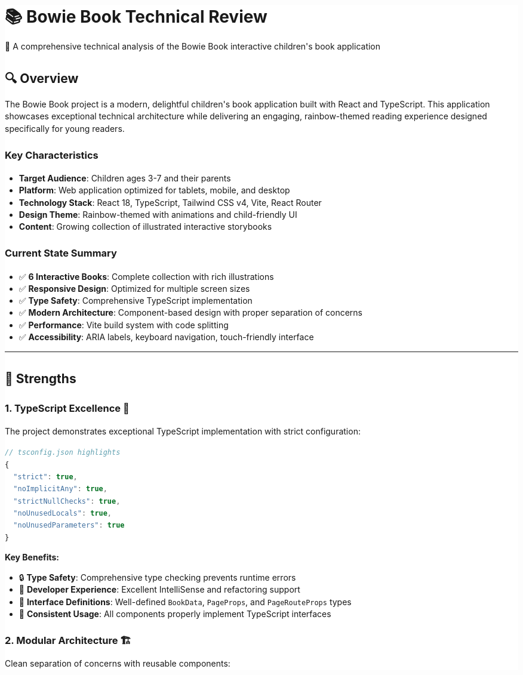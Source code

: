 # 📚 Bowie Book Technical Review

 A comprehensive technical analysis of the Bowie Book interactive children's book application

## 🔍 Overview

The Bowie Book project is a modern, delightful children's book application built with React and TypeScript. This application showcases exceptional technical architecture while delivering an engaging, rainbow-themed reading experience designed specifically for young readers.

### Key Characteristics
- **Target Audience**: Children ages 3-7 and their parents
- **Platform**: Web application optimized for tablets, mobile, and desktop
- **Technology Stack**: React 18, TypeScript, Tailwind CSS v4, Vite, React Router
- **Design Theme**: Rainbow-themed with animations and child-friendly UI
- **Content**: Growing collection of illustrated interactive storybooks

### Current State Summary
- ✅ **6 Interactive Books**: Complete collection with rich illustrations
- ✅ **Responsive Design**: Optimized for multiple screen sizes
- ✅ **Type Safety**: Comprehensive TypeScript implementation
- ✅ **Modern Architecture**: Component-based design with proper separation of concerns
- ✅ **Performance**: Vite build system with code splitting
- ✅ **Accessibility**: ARIA labels, keyboard navigation, touch-friendly interface

---

## 🌟 Strengths

### 1. **TypeScript Excellence** 🎯
The project demonstrates exceptional TypeScript implementation with strict configuration:

```typescript
// tsconfig.json highlights
{
  "strict": true,
  "noImplicitAny": true,
  "strictNullChecks": true,
  "noUnusedLocals": true,
  "noUnusedParameters": true
}
```

**Key Benefits:**
- 🔒 **Type Safety**: Comprehensive type checking prevents runtime errors
- 📝 **Developer Experience**: Excellent IntelliSense and refactoring support
- 🧪 **Interface Definitions**: Well-defined `BookData`, `PageProps`, and `PageRouteProps` types
- 🎯 **Consistent Usage**: All components properly implement TypeScript interfaces

### 2. **Modular Architecture** 🏗️
Clean separation of concerns with reusable components:
